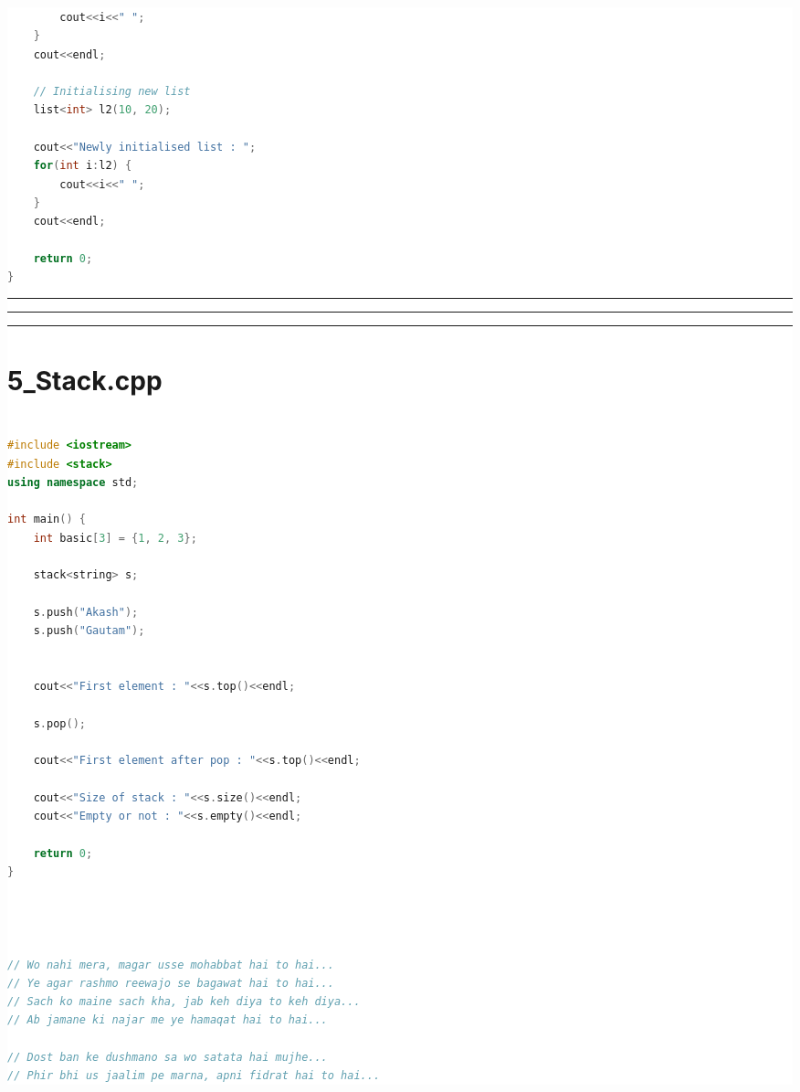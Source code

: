 ```cpp
        cout<<i<<" ";
    }
    cout<<endl;

    // Initialising new list
    list<int> l2(10, 20);

    cout<<"Newly initialised list : ";
    for(int i:l2) {
        cout<<i<<" ";
    }
    cout<<endl;

    return 0;
}

```

****************************************************************************************************
****************************************************************************************************
****************************************************************************************************



# 5_Stack.cpp


```cpp

#include <iostream>
#include <stack>
using namespace std;

int main() {
    int basic[3] = {1, 2, 3};

    stack<string> s;

    s.push("Akash");
    s.push("Gautam");


    cout<<"First element : "<<s.top()<<endl;

    s.pop();

    cout<<"First element after pop : "<<s.top()<<endl;

    cout<<"Size of stack : "<<s.size()<<endl;
    cout<<"Empty or not : "<<s.empty()<<endl;

    return 0;
}




// Wo nahi mera, magar usse mohabbat hai to hai...
// Ye agar rashmo reewajo se bagawat hai to hai...
// Sach ko maine sach kha, jab keh diya to keh diya...
// Ab jamane ki najar me ye hamaqat hai to hai...

// Dost ban ke dushmano sa wo satata hai mujhe...
// Phir bhi us jaalim pe marna, apni fidrat hai to hai...
```